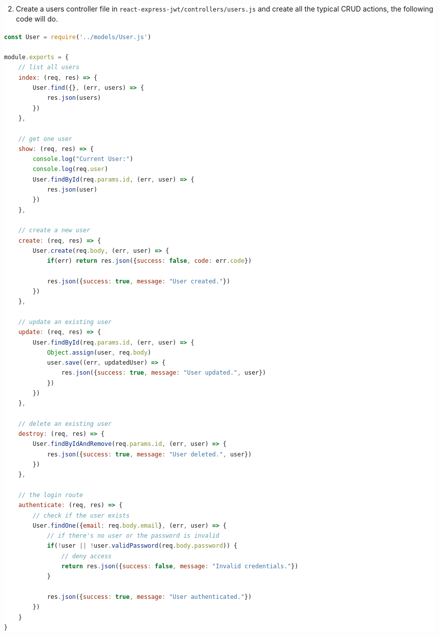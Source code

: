 2. Create a users controller file in `react-express-jwt/controllers/users.js` and create all the typical CRUD actions, the following code will do.

```Javascript
const User = require('../models/User.js')

module.exports = {
	// list all users
	index: (req, res) => {
		User.find({}, (err, users) => {
			res.json(users)
		})
	},

	// get one user
	show: (req, res) => {
		console.log("Current User:")
		console.log(req.user)
		User.findById(req.params.id, (err, user) => {
			res.json(user)
		})
	},

	// create a new user
	create: (req, res) => {
		User.create(req.body, (err, user) => {
			if(err) return res.json({success: false, code: err.code})

			res.json({success: true, message: "User created."})
		})
	},

	// update an existing user
	update: (req, res) => {
		User.findById(req.params.id, (err, user) => {
			Object.assign(user, req.body)
			user.save((err, updatedUser) => {
				res.json({success: true, message: "User updated.", user})
			})
		})
	},

	// delete an existing user
	destroy: (req, res) => {
		User.findByIdAndRemove(req.params.id, (err, user) => {
			res.json({success: true, message: "User deleted.", user})
		})
	},

	// the login route
	authenticate: (req, res) => {
		// check if the user exists
		User.findOne({email: req.body.email}, (err, user) => {
			// if there's no user or the password is invalid
			if(!user || !user.validPassword(req.body.password)) {
				// deny access
				return res.json({success: false, message: "Invalid credentials."})
			}

			res.json({success: true, message: "User authenticated."})
		})
	}
}
```
